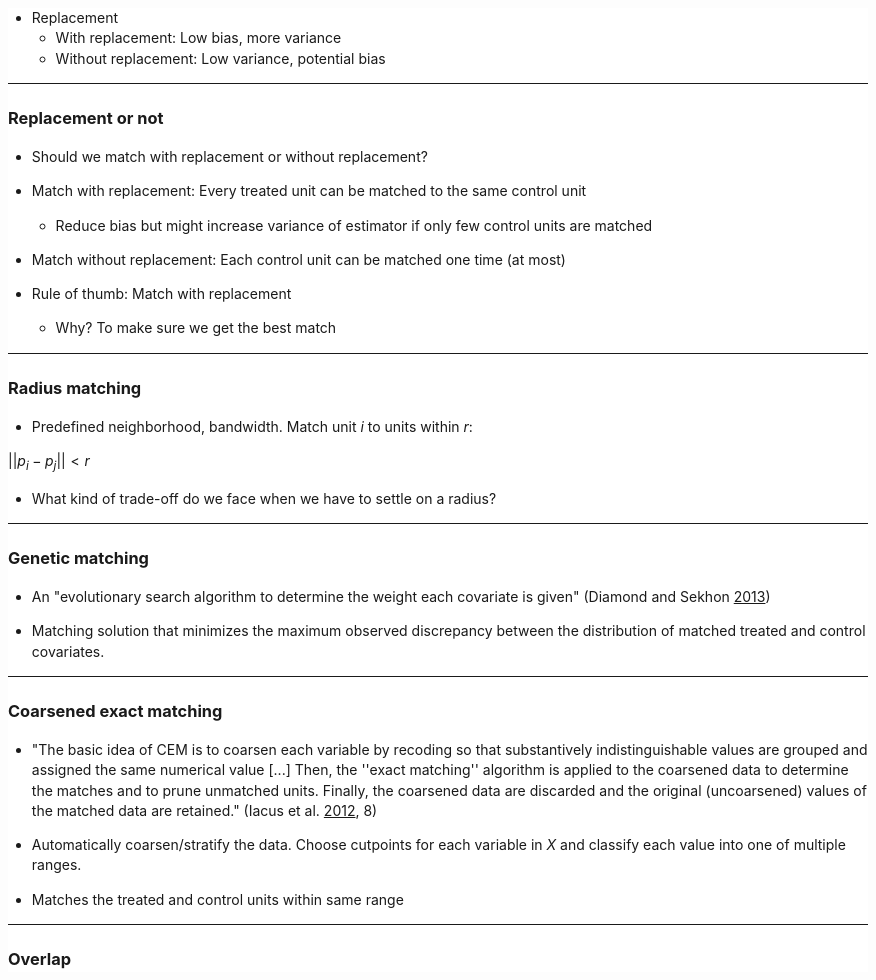 - Replacement
  - With replacement: Low bias, more variance
  - Without replacement: Low variance, potential bias

---

### Replacement or not

- Should we match with replacement or without replacement?

- Match with replacement: Every treated unit can be matched to the same control unit
  - Reduce bias but might increase variance of estimator if only few control units are matched
  
- Match without replacement: Each control unit can be matched one time (at most)

- Rule of thumb: Match with replacement
  - Why? To make sure we get the best match

---

### Radius matching

- Predefined neighborhood, bandwidth. Match unit $i$ to units within $r$:

$||p_{i} - p_{j}|| < r$

- What kind of trade-off do we face when we have to settle on a radius?

---

### Genetic matching

- An "evolutionary search algorithm to determine the weight each covariate is given" (Diamond and Sekhon [2013](http://www.mitpressjournals.org/doi/abs/10.1162/REST_a_00318))

- Matching solution that minimizes the maximum observed discrepancy between the distribution of matched treated and control covariates.

---

### Coarsened exact matching

- "The basic idea of CEM is to coarsen each variable by recoding so that substantively indistinguishable values are grouped and assigned the same numerical value [...] Then, the ''exact matching'' algorithm is applied to the coarsened data to determine the matches and to prune unmatched units. Finally, the coarsened data are discarded and the original (uncoarsened) values of the matched data are retained." (Iacus et al. [2012](http://pan.oxfordjournals.org/content/20/1/1), 8)

- Automatically coarsen/stratify the data. Choose cutpoints for each variable in $X$ and classify each value into one of multiple ranges.

- Matches the treated and control units within same range

---

### Overlap
